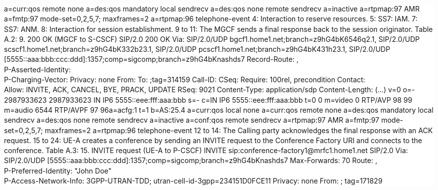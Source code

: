 a=curr:qos remote none
a=des:qos mandatory local sendrecv
a=des:qos none remote sendrecv
a=inactive
a=rtpmap:97 AMR
a=fmtp:97 mode-set=0,2,5,7; maxframes=2
a=rtpmap:96 telephone-event
4: Interaction to reserve resources.
5: SS7: IAM.
7: SS7: ANM.
8: Interaction for session establishment.
9 to 11: The MGCF sends a final response back to the session originator.
Table A.2: 9. 200 OK (MGCF to S-CSCF)
SIP/2.0 200 OK
Via: SIP/2.0/UDP bgcf1.home1.net;branch=z9hG4bK6546q2.1, SIP/2.0/UDP
scscf1.home1.net;branch=z9hG4bK332b23.1, SIP/2.0/UDP
pcscf1.home1.net;branch=z9hG4bK431h23.1, SIP/2.0/UDP
[5555::aaa:bbb:ccc:ddd]:1357;comp=sigcomp;branch=z9hG4bKnashds7
Record-Route: \, \
P-Asserted-Identity: \
P-Charging-Vector:
Privacy: none
From:
To: \;tag=314159
Call-ID:
CSeq:
Require: 100rel, precondition
Contact: \
Allow: INVITE, ACK, CANCEL, BYE, PRACK, UPDATE
RSeq: 9021
Content-Type: application/sdp
Content-Length: (...)
v=0
o=- 2987933623 2987933623 IN IP6 5555::eee:fff:aaa:bbb
s=-
c=IN IP6 5555::eee:fff:aaa:bbb
t=0 0
m=video 0 RTP/AVP 98 99
m=audio 6544 RTP/AVPF 97 96a=acfg:1 t=1
b=AS:25.4
a=curr:qos local none
a=curr:qos remote none
a=des:qos mandatory local sendrecv
a=des:qos none remote sendrecv
a=inactive
a=conf:qos remote sendrecv
a=rtpmap:97 AMR
a=fmtp:97 mode-set=0,2,5,7; maxframes=2
a=rtpmap:96 telephone-event
12 to 14: The Calling party acknowledges the final response with an ACK
request.
15 to 24: UE-A creates a conference by sending an INVITE request to the
Conference Factory URI and connects to the conference.
Table A.3: 15. INVITE request (UE-A to P-CSCF)
INVITE sip:conference-factory1\@mrfc1.home1.net SIP/2.0
Via: SIP/2.0/UDP
[5555::aaa:bbb:ccc:ddd]:1357;comp=sigcomp;branch=z9hG4bKnashds7
Max-Forwards: 70
Route: \,
\
P-Preferred-Identity: \"John Doe\" \
P-Access-Network-Info: 3GPP-UTRAN-TDD; utran-cell-id-3gpp=234151D0FCE11
Privacy: none
From: \; tag=171829